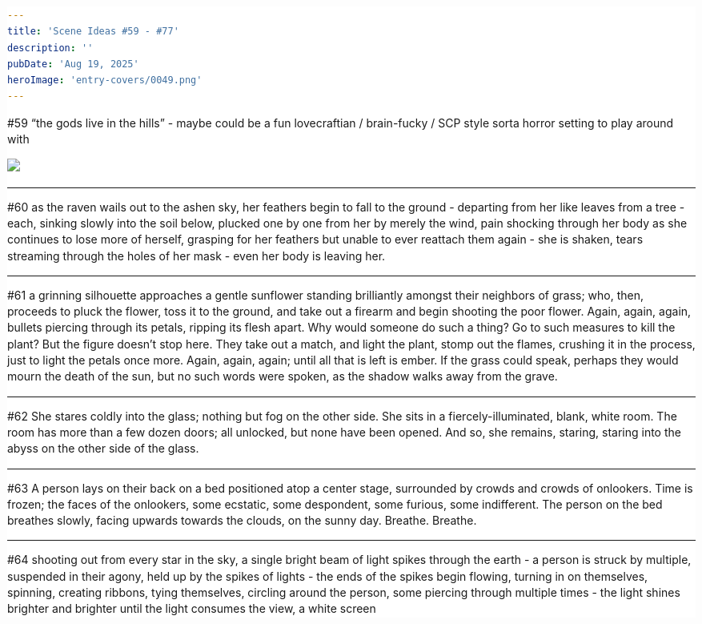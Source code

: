 ```yaml
---
title: 'Scene Ideas #59 - #77'
description: ''
pubDate: 'Aug 19, 2025'
heroImage: 'entry-covers/0049.png'
---
```


#59
“the gods live in the hills” - maybe could be a fun lovecraftian / brain-fucky / SCP style sorta horror setting to play around with

<img src="../../hills.png"/>

<hr>

#60
as the raven wails out to the ashen sky, her feathers begin to fall to the ground - departing from her like leaves from a tree - each, sinking slowly into the soil below, plucked one by one from her by merely the wind, pain shocking through her body as she continues to lose more of herself, grasping for her feathers but unable to ever reattach them again - she is shaken, tears streaming through the holes of her mask - even her body is leaving her.

<hr>

#61
a grinning silhouette approaches a gentle sunflower standing brilliantly amongst their neighbors of grass; who, then, proceeds to pluck the flower, toss it to the ground, and take out a firearm and begin shooting the poor flower. Again, again, again, bullets piercing through its petals, ripping its flesh apart. Why would someone do such a thing? Go to such measures to kill the plant? But the figure doesn’t stop here. They take out a match, and light the plant, stomp out the flames, crushing it in the process, just to light the petals once more. Again, again, again; until all that is left is ember. If the grass could speak, perhaps they would mourn the death of the sun, but no such words were spoken, as the shadow walks away from the grave.

<hr>

#62
She stares coldly into the glass; nothing but fog on the other side. She sits in a fiercely-illuminated, blank, white room. The room has more than a few dozen doors; all unlocked, but none have been opened. And so, she remains, staring, staring into the abyss on the other side of the glass.

<hr>

#63 
A person lays on their back on a bed positioned atop a center stage, surrounded by crowds and crowds of onlookers. Time is frozen; the faces of the onlookers, some ecstatic, some despondent, some furious, some indifferent. The person on the bed breathes slowly, facing upwards towards the clouds, on the sunny day. Breathe. Breathe.

<hr>

#64
shooting out from every star in the sky, a single bright beam of light spikes through the earth - a person is struck by multiple, suspended in their agony, held up by the spikes of lights - the ends of the spikes begin flowing, turning in on themselves, spinning, creating ribbons, tying themselves, circling around the person, some piercing through multiple times - the light shines brighter and brighter until the light consumes the view, a white screen
